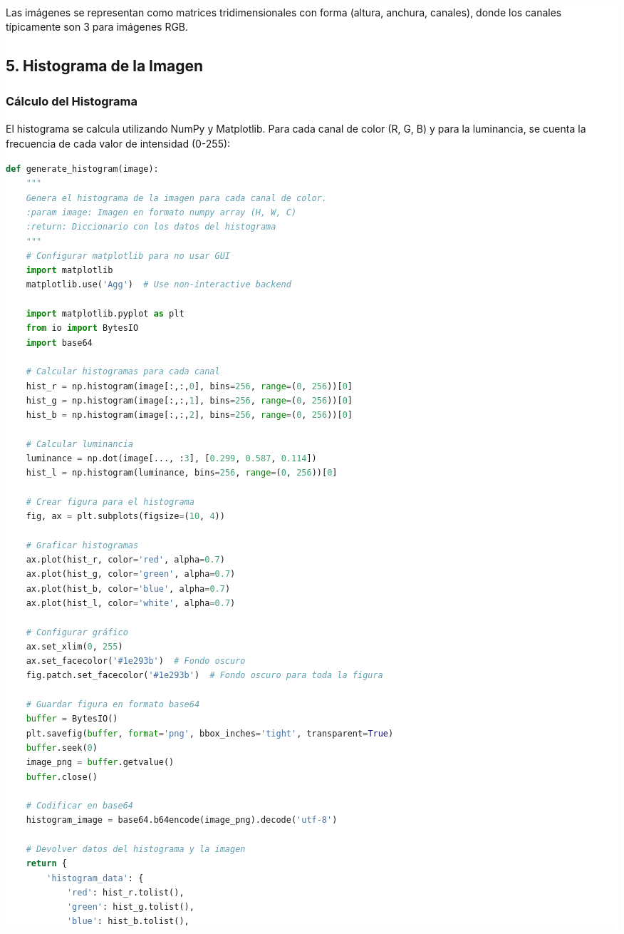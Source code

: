 Las imágenes se representan como matrices tridimensionales con forma (altura, anchura, canales), donde los canales típicamente son 3 para imágenes RGB.

## 5. Histograma de la Imagen

### Cálculo del Histograma

El histograma se calcula utilizando NumPy y Matplotlib. Para cada canal de color (R, G, B) y para la luminancia, se cuenta la frecuencia de cada valor de intensidad (0-255):

```python
def generate_histogram(image):
    """
    Genera el histograma de la imagen para cada canal de color.
    :param image: Imagen en formato numpy array (H, W, C)
    :return: Diccionario con los datos del histograma
    """
    # Configurar matplotlib para no usar GUI
    import matplotlib
    matplotlib.use('Agg')  # Use non-interactive backend
    
    import matplotlib.pyplot as plt
    from io import BytesIO
    import base64
    
    # Calcular histogramas para cada canal
    hist_r = np.histogram(image[:,:,0], bins=256, range=(0, 256))[0]
    hist_g = np.histogram(image[:,:,1], bins=256, range=(0, 256))[0]
    hist_b = np.histogram(image[:,:,2], bins=256, range=(0, 256))[0]
    
    # Calcular luminancia
    luminance = np.dot(image[..., :3], [0.299, 0.587, 0.114])
    hist_l = np.histogram(luminance, bins=256, range=(0, 256))[0]
    
    # Crear figura para el histograma
    fig, ax = plt.subplots(figsize=(10, 4))
    
    # Graficar histogramas
    ax.plot(hist_r, color='red', alpha=0.7)
    ax.plot(hist_g, color='green', alpha=0.7)
    ax.plot(hist_b, color='blue', alpha=0.7)
    ax.plot(hist_l, color='white', alpha=0.7)
    
    # Configurar gráfico
    ax.set_xlim(0, 255)
    ax.set_facecolor('#1e293b')  # Fondo oscuro
    fig.patch.set_facecolor('#1e293b')  # Fondo oscuro para toda la figura
    
    # Guardar figura en formato base64
    buffer = BytesIO()
    plt.savefig(buffer, format='png', bbox_inches='tight', transparent=True)
    buffer.seek(0)
    image_png = buffer.getvalue()
    buffer.close()
    
    # Codificar en base64
    histogram_image = base64.b64encode(image_png).decode('utf-8')
    
    # Devolver datos del histograma y la imagen
    return {
        'histogram_data': {
            'red': hist_r.tolist(),
            'green': hist_g.tolist(),
            'blue': hist_b.tolist(),
```